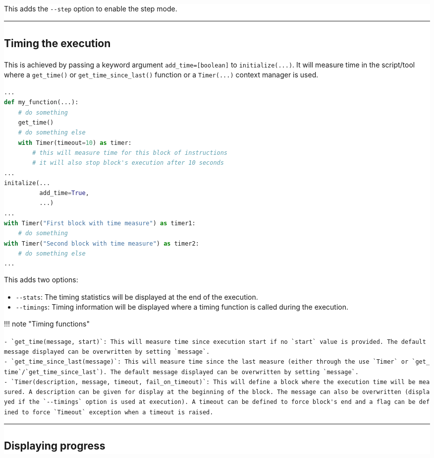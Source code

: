 This adds the `--step` option to enable the step mode.

-----

## Timing the execution

This is achieved by passing a keyword argument `add_time=[boolean]` to `initialize(...)`. It will measure time in the script/tool where a `get_time()` or `get_time_since_last()` function or a `Timer(...)` context manager is used.

```python hl_lines="4 6 11 14 16"
...
def my_function(...):
    # do something
    get_time()
    # do something else
    with Timer(timeout=10) as timer:
        # this will measure time for this block of instructions
        # it will also stop block's execution after 10 seconds
...
initalize(...
          add_time=True,
          ...)
...
with Timer("First block with time measure") as timer1:
    # do something
with Timer("Second block with time measure") as timer2:
    # do something else
...
```

This adds two options:

- `--stats`: The timing statistics will be displayed at the end of the execution.
- `--timings`: Timing information will be displayed where a timing function is called during the execution.

!!! note "Timing functions"
    
    - `get_time(message, start)`: This will measure time since execution start if no `start` value is provided. The default message displayed can be overwritten by setting `message`.
    - `get_time_since_last(message)`: This will measure time since the last measure (either through the use `Timer` or `get_time`/`get_time_since_last`). The default message displayed can be overwritten by setting `message`.
    - `Timer(description, message, timeout, fail_on_timeout)`: This will define a block where the execution time will be measured. A description can be given for display at the beginning of the block. The message can also be overwritten (displayed if the `--timings` option is used at execution). A timeout can be defined to force block's end and a flag can be defined to force `Timeout` exception when a timeout is raised.

-----

## Displaying progress
